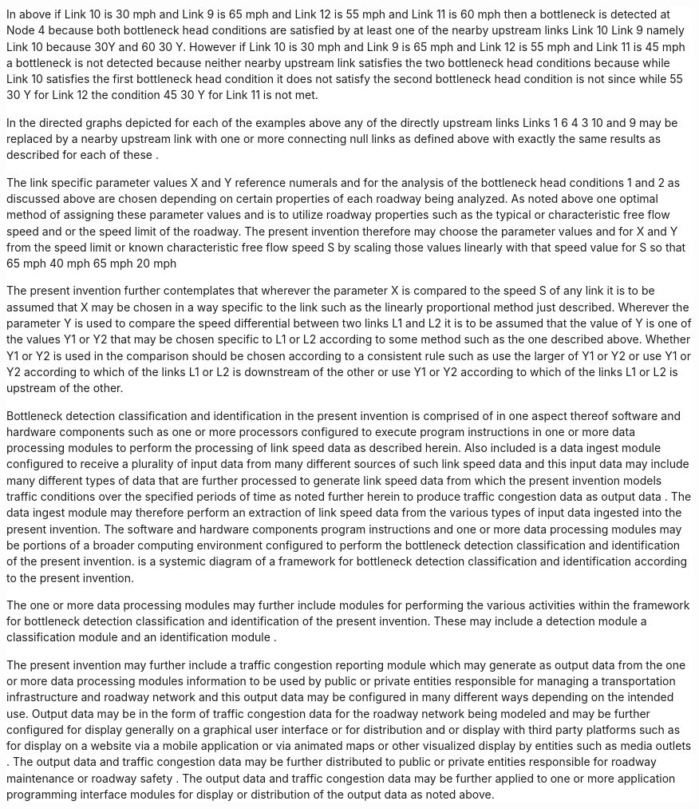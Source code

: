 In above if Link 10 is 30 mph and Link 9 is 65 mph and Link 12 is 55 mph and Link 11 is 60 mph then a bottleneck is detected at Node 4 because both bottleneck head conditions are satisfied by at least one of the nearby upstream links Link 10 Link 9 namely Link 10 because 30Y and 60 30 Y. However if Link 10 is 30 mph and Link 9 is 65 mph and Link 12 is 55 mph and Link 11 is 45 mph a bottleneck is not detected because neither nearby upstream link satisfies the two bottleneck head conditions because while Link 10 satisfies the first bottleneck head condition it does not satisfy the second bottleneck head condition is not since while 55 30 Y for Link 12 the condition 45 30 Y for Link 11 is not met.

In the directed graphs depicted for each of the examples above any of the directly upstream links Links 1 6 4 3 10 and 9 may be replaced by a nearby upstream link with one or more connecting null links as defined above with exactly the same results as described for each of these .

The link specific parameter values X and Y reference numerals and for the analysis of the bottleneck head conditions 1 and 2 as discussed above are chosen depending on certain properties of each roadway being analyzed. As noted above one optimal method of assigning these parameter values and is to utilize roadway properties such as the typical or characteristic free flow speed and or the speed limit of the roadway. The present invention therefore may choose the parameter values and for X and Y from the speed limit or known characteristic free flow speed S by scaling those values linearly with that speed value for S so that 65 mph 40 mph 65 mph 20 mph

The present invention further contemplates that wherever the parameter X is compared to the speed S of any link it is to be assumed that X may be chosen in a way specific to the link such as the linearly proportional method just described. Wherever the parameter Y is used to compare the speed differential between two links L1 and L2 it is to be assumed that the value of Y is one of the values Y1 or Y2 that may be chosen specific to L1 or L2 according to some method such as the one described above. Whether Y1 or Y2 is used in the comparison should be chosen according to a consistent rule such as use the larger of Y1 or Y2 or use Y1 or Y2 according to which of the links L1 or L2 is downstream of the other or use Y1 or Y2 according to which of the links L1 or L2 is upstream of the other.

Bottleneck detection classification and identification in the present invention is comprised of in one aspect thereof software and hardware components such as one or more processors configured to execute program instructions in one or more data processing modules to perform the processing of link speed data as described herein. Also included is a data ingest module configured to receive a plurality of input data from many different sources of such link speed data and this input data may include many different types of data that are further processed to generate link speed data from which the present invention models traffic conditions over the specified periods of time as noted further herein to produce traffic congestion data as output data . The data ingest module may therefore perform an extraction of link speed data from the various types of input data ingested into the present invention. The software and hardware components program instructions and one or more data processing modules may be portions of a broader computing environment configured to perform the bottleneck detection classification and identification of the present invention. is a systemic diagram of a framework for bottleneck detection classification and identification according to the present invention.

The one or more data processing modules may further include modules for performing the various activities within the framework for bottleneck detection classification and identification of the present invention. These may include a detection module a classification module and an identification module .

The present invention may further include a traffic congestion reporting module which may generate as output data from the one or more data processing modules information to be used by public or private entities responsible for managing a transportation infrastructure and roadway network and this output data may be configured in many different ways depending on the intended use. Output data may be in the form of traffic congestion data for the roadway network being modeled and may be further configured for display generally on a graphical user interface or for distribution and or display with third party platforms such as for display on a website via a mobile application or via animated maps or other visualized display by entities such as media outlets . The output data and traffic congestion data may be further distributed to public or private entities responsible for roadway maintenance or roadway safety . The output data and traffic congestion data may be further applied to one or more application programming interface modules for display or distribution of the output data as noted above.
